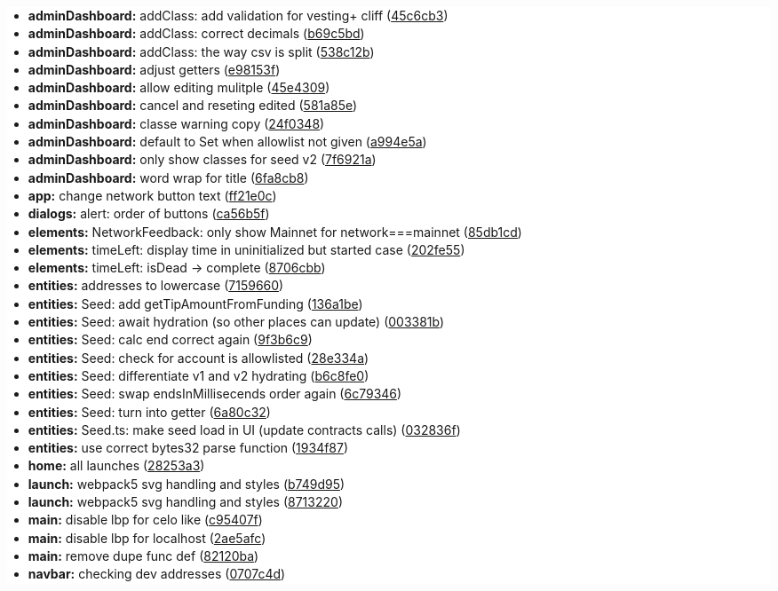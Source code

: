 * **adminDashboard:** addClass: add validation for vesting+ cliff ([45c6cb3](https://github.com/PrimeDAO/prime-launch-dapp/commit/45c6cb36a41acb1392cd347566e3445f3f9f4958))
* **adminDashboard:** addClass: correct decimals ([b69c5bd](https://github.com/PrimeDAO/prime-launch-dapp/commit/b69c5bd8162def4121c37d9f6fd8cb6c88a79877))
* **adminDashboard:** addClass: the way csv is split ([538c12b](https://github.com/PrimeDAO/prime-launch-dapp/commit/538c12b43c65c61887421ed69ace8b893cd7c081))
* **adminDashboard:** adjust getters ([e98153f](https://github.com/PrimeDAO/prime-launch-dapp/commit/e98153f5c7878af2b8966e73610e91d5c6600854))
* **adminDashboard:** allow editing mulitple ([45e4309](https://github.com/PrimeDAO/prime-launch-dapp/commit/45e430929b3b756f08d7126e0a8ffb6813c32282))
* **adminDashboard:** cancel and reseting edited ([581a85e](https://github.com/PrimeDAO/prime-launch-dapp/commit/581a85ea11f3091887b0d6e25709506f369e6278))
* **adminDashboard:** classe warning copy ([24f0348](https://github.com/PrimeDAO/prime-launch-dapp/commit/24f03483f9c73a368af1790bcace2fcfba51657c))
* **adminDashboard:** default to Set when allowlist not given ([a994e5a](https://github.com/PrimeDAO/prime-launch-dapp/commit/a994e5ad886d6444342e5b3b0fa220b641b1f8c4))
* **adminDashboard:** only show classes for seed v2 ([7f6921a](https://github.com/PrimeDAO/prime-launch-dapp/commit/7f6921a460b399bb775216fa1ec637bb140514ca))
* **adminDashboard:** word wrap for title ([6fa8cb8](https://github.com/PrimeDAO/prime-launch-dapp/commit/6fa8cb8d16127de2706434ceda92608523d2768b))
* **app:** change network button text ([ff21e0c](https://github.com/PrimeDAO/prime-launch-dapp/commit/ff21e0cbe1bb1ceba257e8491f4689fddfa12435))
* **dialogs:** alert: order of buttons ([ca56b5f](https://github.com/PrimeDAO/prime-launch-dapp/commit/ca56b5f0110cbb8943117897f6d007576af134f8))
* **elements:** NetworkFeedback: only show Mainnet for network===mainnet ([85db1cd](https://github.com/PrimeDAO/prime-launch-dapp/commit/85db1cd68f6c5a60fd8aba95cd651e70e0d6c509))
* **elements:** timeLeft: display time in uninitialized but started case ([202fe55](https://github.com/PrimeDAO/prime-launch-dapp/commit/202fe55d0e74e62e2f2fe55e9eb74820585544e5))
* **elements:** timeLeft: isDead -> complete ([8706cbb](https://github.com/PrimeDAO/prime-launch-dapp/commit/8706cbbeaef98a670a9f546d327d33b8cb8031c4))
* **entities:** addresses to lowercase ([7159660](https://github.com/PrimeDAO/prime-launch-dapp/commit/7159660db5f23524dcf645d4df2b926cd8310583))
* **entities:** Seed: add getTipAmountFromFunding ([136a1be](https://github.com/PrimeDAO/prime-launch-dapp/commit/136a1beec1c0b546d92e34fab30d2bc1b517b43d))
* **entities:** Seed: await hydration (so other places can update) ([003381b](https://github.com/PrimeDAO/prime-launch-dapp/commit/003381b989e202596388b8529997d478b2cba201))
* **entities:** Seed: calc end correct again ([9f3b6c9](https://github.com/PrimeDAO/prime-launch-dapp/commit/9f3b6c96368a2d3f633afbced950240c2bb69682))
* **entities:** Seed: check for account is allowlisted ([28e334a](https://github.com/PrimeDAO/prime-launch-dapp/commit/28e334ab9fcb56a1fe21c4fe96189daa7cb398f9))
* **entities:** Seed: differentiate v1 and v2 hydrating ([b6c8fe0](https://github.com/PrimeDAO/prime-launch-dapp/commit/b6c8fe0349770c400a8d3d401af453a1b32d1e8c))
* **entities:** Seed: swap endsInMillisecends order again ([6c79346](https://github.com/PrimeDAO/prime-launch-dapp/commit/6c7934645775f9eb76bf375cdfea75e99e0440ad))
* **entities:** Seed: turn into getter ([6a80c32](https://github.com/PrimeDAO/prime-launch-dapp/commit/6a80c321b9c368c89f5584d7308888b128f631d7))
* **entities:** Seed.ts: make seed load in UI (update contracts calls) ([032836f](https://github.com/PrimeDAO/prime-launch-dapp/commit/032836f2003d283d1074cfeb3b85aed67e7bfab0))
* **entities:** use correct bytes32 parse function ([1934f87](https://github.com/PrimeDAO/prime-launch-dapp/commit/1934f87ce6143cc6d10a974769e0a5c1ff2488ee))
* **home:** all launches ([28253a3](https://github.com/PrimeDAO/prime-launch-dapp/commit/28253a3c3fab198f54f7f4fb20c6a63cdaffafa3))
* **launch:** webpack5 svg handling and styles ([b749d95](https://github.com/PrimeDAO/prime-launch-dapp/commit/b749d9557aedef8e700db5c23718b5c840c7bee0))
* **launch:** webpack5 svg handling and styles ([8713220](https://github.com/PrimeDAO/prime-launch-dapp/commit/8713220aca4b848194c4df7f3cafe5cbdfce42d1))
* **main:** disable lbp for celo like ([c95407f](https://github.com/PrimeDAO/prime-launch-dapp/commit/c95407ff0a6f6155672bbfba514a134b1b8c9353))
* **main:** disable lbp for localhost ([2ae5afc](https://github.com/PrimeDAO/prime-launch-dapp/commit/2ae5afcd0fa8e1eb05f22f5ee90019fbc4073fcc))
* **main:** remove dupe func def ([82120ba](https://github.com/PrimeDAO/prime-launch-dapp/commit/82120ba2cd7b41c6b238b4329d8d51cff96cad62))
* **navbar:** checking dev addresses ([0707c4d](https://github.com/PrimeDAO/prime-launch-dapp/commit/0707c4d9d31f7ba59ded0aa92fb13aa3d08e38a0))